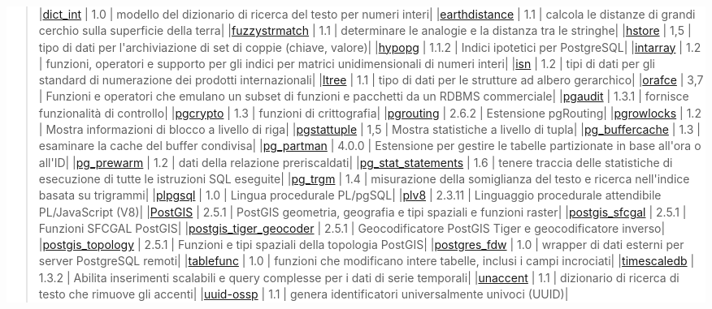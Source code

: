 > |[dict_int](https://www.postgresql.org/docs/11/dict-int.html)                     | 1.0             | modello del dizionario di ricerca del testo per numeri interi|
> |[earthdistance](https://www.postgresql.org/docs/11/earthdistance.html)                | 1.1             | calcola le distanze di grandi cerchio sulla superficie della terra|
> |[fuzzystrmatch](https://www.postgresql.org/docs/11/fuzzystrmatch.html)                | 1.1             | determinare le analogie e la distanza tra le stringhe|
> |[hstore](https://www.postgresql.org/docs/11/hstore.html)                       | 1,5             | tipo di dati per l'archiviazione di set di coppie (chiave, valore)|
> |[hypopg](https://hypopg.readthedocs.io/en/latest/)                       | 1.1.2           | Indici ipotetici per PostgreSQL|
> |[intarray](https://www.postgresql.org/docs/11/intarray.html)                     | 1.2             | funzioni, operatori e supporto per gli indici per matrici unidimensionali di numeri interi|
> |[isn](https://www.postgresql.org/docs/11/isn.html)                          | 1.2             | tipi di dati per gli standard di numerazione dei prodotti internazionali|
> |[ltree](https://www.postgresql.org/docs/11/ltree.html)                        | 1.1             | tipo di dati per le strutture ad albero gerarchico|
> |[orafce](https://github.com/orafce/orafce)                       | 3,7             | Funzioni e operatori che emulano un subset di funzioni e pacchetti da un RDBMS commerciale|
> |[pgaudit](https://www.pgaudit.org/)                     | 1.3.1             | fornisce funzionalità di controllo|
> |[pgcrypto](https://www.postgresql.org/docs/11/pgcrypto.html)                     | 1.3             | funzioni di crittografia|
> |[pgrouting](https://pgrouting.org/)                    | 2.6.2           | Estensione pgRouting|
> |[pgrowlocks](https://www.postgresql.org/docs/11/pgrowlocks.html)                   | 1.2             | Mostra informazioni di blocco a livello di riga|
> |[pgstattuple](https://www.postgresql.org/docs/11/pgstattuple.html)                  | 1,5             | Mostra statistiche a livello di tupla|
> |[pg_buffercache](https://www.postgresql.org/docs/11/pgbuffercache.html)               | 1.3             | esaminare la cache del buffer condivisa|
> |[pg_partman](https://github.com/pgpartman/pg_partman)                   | 4.0.0           | Estensione per gestire le tabelle partizionate in base all'ora o all'ID|
> |[pg_prewarm](https://www.postgresql.org/docs/11/pgprewarm.html)                   | 1.2             | dati della relazione preriscaldati|
> |[pg_stat_statements](https://www.postgresql.org/docs/11/pgstatstatements.html)           | 1.6             | tenere traccia delle statistiche di esecuzione di tutte le istruzioni SQL eseguite|
> |[pg_trgm](https://www.postgresql.org/docs/11/pgtrgm.html)                      | 1.4             | misurazione della somiglianza del testo e ricerca nell'indice basata su trigrammi|
> |[plpgsql](https://www.postgresql.org/docs/11/plpgsql.html)                      | 1.0             | Lingua procedurale PL/pgSQL|
> |[plv8](https://plv8.github.io/)                         | 2.3.11          | Linguaggio procedurale attendibile PL/JavaScript (V8)|
> |[PostGIS](https://www.postgis.net/)                      | 2.5.1           | PostGIS geometria, geografia e tipi spaziali e funzioni raster|
> |[postgis_sfcgal](https://www.postgis.net/)               | 2.5.1           | Funzioni SFCGAL PostGIS|
> |[postgis_tiger_geocoder](https://www.postgis.net/)       | 2.5.1           | Geocodificatore PostGIS Tiger e geocodificatore inverso|
> |[postgis_topology](https://postgis.net/docs/Topology.html)             | 2.5.1           | Funzioni e tipi spaziali della topologia PostGIS|
> |[postgres_fdw](https://www.postgresql.org/docs/11/postgres-fdw.html)                 | 1.0             | wrapper di dati esterni per server PostgreSQL remoti|
> |[tablefunc](https://www.postgresql.org/docs/11/tablefunc.html)                    | 1.0             | funzioni che modificano intere tabelle, inclusi i campi incrociati|
> |[timescaledb](https://docs.timescale.com/latest)                    | 1.3.2             | Abilita inserimenti scalabili e query complesse per i dati di serie temporali|
> |[unaccent](https://www.postgresql.org/docs/11/unaccent.html)                     | 1.1             | dizionario di ricerca di testo che rimuove gli accenti|
> |[uuid-ossp](https://www.postgresql.org/docs/11/uuid-ossp.html)                    | 1.1             | genera identificatori universalmente univoci (UUID)|

